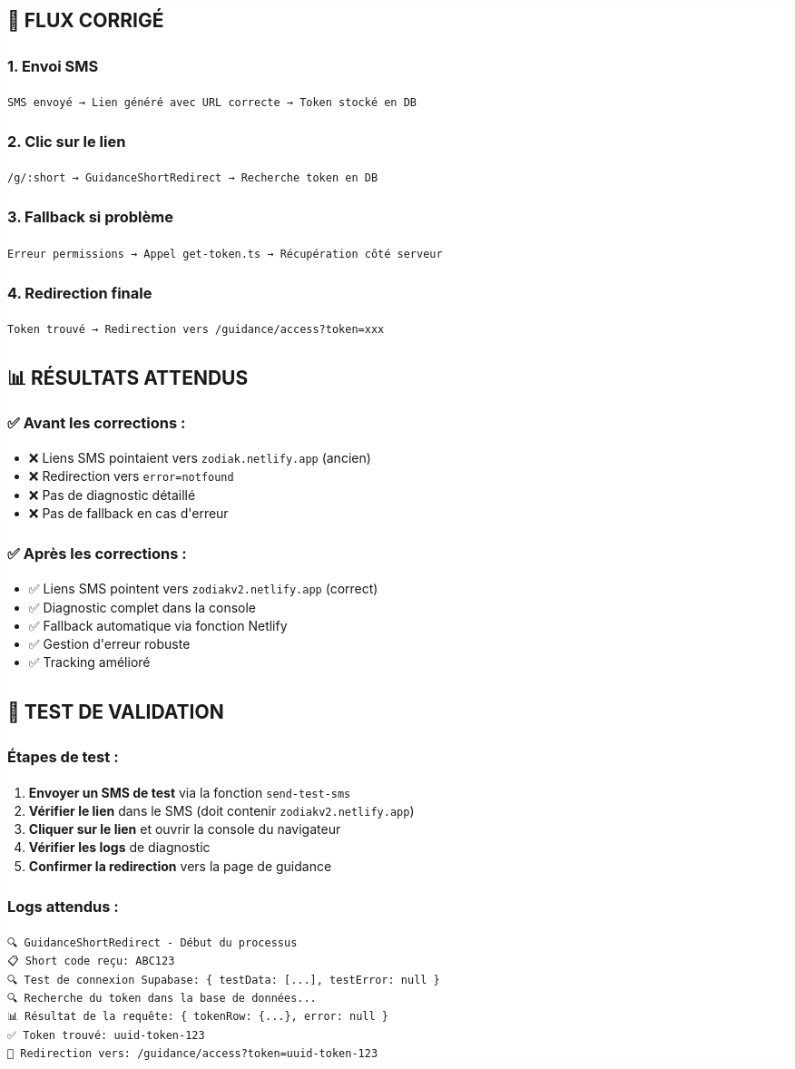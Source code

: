 
## 🔄 **FLUX CORRIGÉ**

### **1. Envoi SMS**
```
SMS envoyé → Lien généré avec URL correcte → Token stocké en DB
```

### **2. Clic sur le lien**
```
/g/:short → GuidanceShortRedirect → Recherche token en DB
```

### **3. Fallback si problème**
```
Erreur permissions → Appel get-token.ts → Récupération côté serveur
```

### **4. Redirection finale**
```
Token trouvé → Redirection vers /guidance/access?token=xxx
```

## 📊 **RÉSULTATS ATTENDUS**

### **✅ Avant les corrections :**
- ❌ Liens SMS pointaient vers `zodiak.netlify.app` (ancien)
- ❌ Redirection vers `error=notfound`
- ❌ Pas de diagnostic détaillé
- ❌ Pas de fallback en cas d'erreur

### **✅ Après les corrections :**
- ✅ Liens SMS pointent vers `zodiakv2.netlify.app` (correct)
- ✅ Diagnostic complet dans la console
- ✅ Fallback automatique via fonction Netlify
- ✅ Gestion d'erreur robuste
- ✅ Tracking amélioré

## 🧪 **TEST DE VALIDATION**

### **Étapes de test :**
1. **Envoyer un SMS de test** via la fonction `send-test-sms`
2. **Vérifier le lien** dans le SMS (doit contenir `zodiakv2.netlify.app`)
3. **Cliquer sur le lien** et ouvrir la console du navigateur
4. **Vérifier les logs** de diagnostic
5. **Confirmer la redirection** vers la page de guidance

### **Logs attendus :**
```
🔍 GuidanceShortRedirect - Début du processus
📋 Short code reçu: ABC123
🔍 Test de connexion Supabase: { testData: [...], testError: null }
🔍 Recherche du token dans la base de données...
📊 Résultat de la requête: { tokenRow: {...}, error: null }
✅ Token trouvé: uuid-token-123
🔄 Redirection vers: /guidance/access?token=uuid-token-123
```
